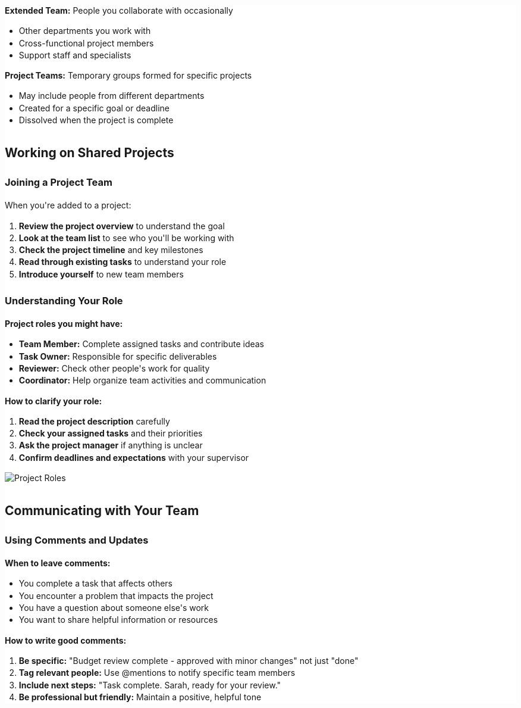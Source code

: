 **Extended Team:** People you collaborate with occasionally
- Other departments you work with
- Cross-functional project members
- Support staff and specialists

**Project Teams:** Temporary groups formed for specific projects
- May include people from different departments
- Created for a specific goal or deadline
- Dissolved when the project is complete

## Working on Shared Projects

### Joining a Project Team

When you're added to a project:

1. **Review the project overview** to understand the goal
2. **Look at the team list** to see who you'll be working with
3. **Check the project timeline** and key milestones
4. **Read through existing tasks** to understand your role
5. **Introduce yourself** to new team members

### Understanding Your Role

**Project roles you might have:**
- **Team Member:** Complete assigned tasks and contribute ideas
- **Task Owner:** Responsible for specific deliverables
- **Reviewer:** Check other people's work for quality
- **Coordinator:** Help organize team activities and communication

**How to clarify your role:**
1. **Read the project description** carefully
2. **Check your assigned tasks** and their priorities
3. **Ask the project manager** if anything is unclear
4. **Confirm deadlines and expectations** with your supervisor

![Project Roles](placeholder-project-roles.png)

## Communicating with Your Team

### Using Comments and Updates

**When to leave comments:**
- You complete a task that affects others
- You encounter a problem that impacts the project
- You have a question about someone else's work
- You want to share helpful information or resources

**How to write good comments:**
1. **Be specific:** "Budget review complete - approved with minor changes" not just "done"
2. **Tag relevant people:** Use @mentions to notify specific team members
3. **Include next steps:** "Task complete. Sarah, ready for your review."
4. **Be professional but friendly:** Maintain a positive, helpful tone
